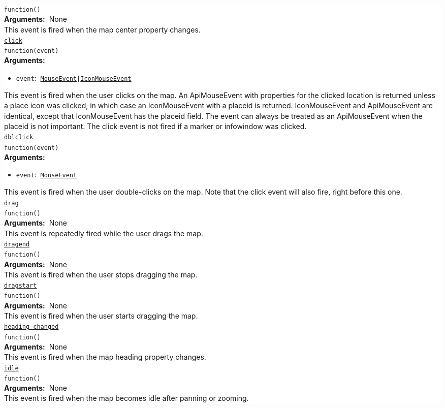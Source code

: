 <td><div><code translate="no" dir="ltr">function()</code></div>
<div class="desc"><strong>Arguments:</strong>&nbsp; None</div>
<div class="desc">This event is fired when the map center property changes.</div></td>
</tr>
<tr id="Map.click">
<td itemprop="property"><code translate="no" dir="ltr"><a class="secret-link" href="#Map.click"><span>click</span></a></code></td>
<td><div><code translate="no" dir="ltr">function(event)</code></div>
<div class="desc"><strong>Arguments:</strong>&nbsp; <ul>
<li><code translate="no" dir="ltr">event</code>:&nbsp; <code translate="no" dir="ltr"><a href="MouseEvent.md">MouseEvent</a>|<a href="IconMouseEvent.md">IconMouseEvent</a></code></li>
</ul></div>
<div class="desc">This event is fired when the user clicks on the map. An ApiMouseEvent with properties for the clicked location is returned unless a place icon was clicked, in which case an IconMouseEvent with a placeid is returned. IconMouseEvent and ApiMouseEvent are identical, except that IconMouseEvent has the placeid field. The event can always be treated as an ApiMouseEvent when the placeid is not important. The click event is not fired if a marker or infowindow was clicked.</div></td>
</tr>
<tr id="Map.dblclick">
<td itemprop="property"><code translate="no" dir="ltr"><a class="secret-link" href="#Map.dblclick"><span>dblclick</span></a></code></td>
<td><div><code translate="no" dir="ltr">function(event)</code></div>
<div class="desc"><strong>Arguments:</strong>&nbsp; <ul>
<li><code translate="no" dir="ltr">event</code>:&nbsp; <code translate="no" dir="ltr"><a href="MouseEvent.md">MouseEvent</a></code></li>
</ul></div>
<div class="desc">This event is fired when the user double-clicks on the map. Note that the click event will also fire, right before this one.</div></td>
</tr>
<tr id="Map.drag">
<td itemprop="property"><code translate="no" dir="ltr"><a class="secret-link" href="#Map.drag"><span>drag</span></a></code></td>
<td><div><code translate="no" dir="ltr">function()</code></div>
<div class="desc"><strong>Arguments:</strong>&nbsp; None</div>
<div class="desc">This event is repeatedly fired while the user drags the map.</div></td>
</tr>
<tr id="Map.dragend">
<td itemprop="property"><code translate="no" dir="ltr"><a class="secret-link" href="#Map.dragend"><span>dragend</span></a></code></td>
<td><div><code translate="no" dir="ltr">function()</code></div>
<div class="desc"><strong>Arguments:</strong>&nbsp; None</div>
<div class="desc">This event is fired when the user stops dragging the map.</div></td>
</tr>
<tr id="Map.dragstart">
<td itemprop="property"><code translate="no" dir="ltr"><a class="secret-link" href="#Map.dragstart"><span>dragstart</span></a></code></td>
<td><div><code translate="no" dir="ltr">function()</code></div>
<div class="desc"><strong>Arguments:</strong>&nbsp; None</div>
<div class="desc">This event is fired when the user starts dragging the map.</div></td>
</tr>
<tr id="Map.heading_changed">
<td itemprop="property"><code translate="no" dir="ltr"><a class="secret-link" href="#Map.heading_changed"><span>heading_changed</span></a></code></td>
<td><div><code translate="no" dir="ltr">function()</code></div>
<div class="desc"><strong>Arguments:</strong>&nbsp; None</div>
<div class="desc">This event is fired when the map heading property changes.</div></td>
</tr>
<tr id="Map.idle">
<td itemprop="property"><code translate="no" dir="ltr"><a class="secret-link" href="#Map.idle"><span>idle</span></a></code></td>
<td><div><code translate="no" dir="ltr">function()</code></div>
<div class="desc"><strong>Arguments:</strong>&nbsp; None</div>
<div class="desc">This event is fired when the map becomes idle after panning or zooming.</div></td>